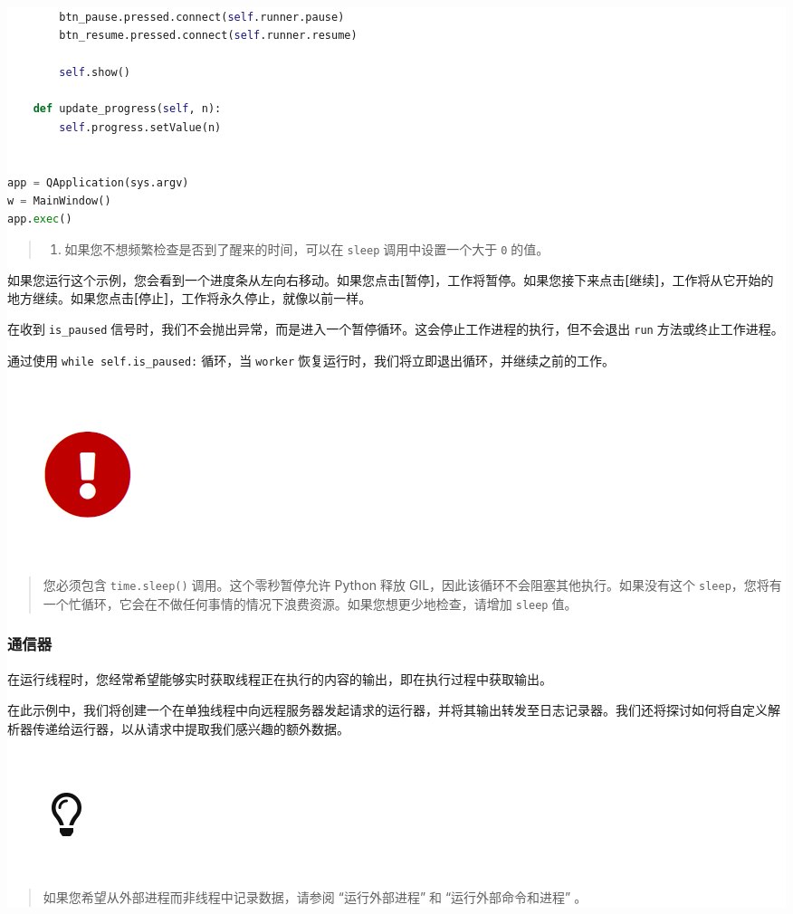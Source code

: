 ```python
        btn_pause.pressed.connect(self.runner.pause)
        btn_resume.pressed.connect(self.runner.resume)
        
        self.show()
        
    def update_progress(self, n):
        self.progress.setValue(n)
        
        
app = QApplication(sys.argv)
w = MainWindow()
app.exec()
```

> 1. 如果您不想频繁检查是否到了醒来的时间，可以在 `sleep` 调用中设置一个大于 `0` 的值。

如果您运行这个示例，您会看到一个进度条从左向右移动。如果您点击[暂停]，工作将暂停。如果您接下来点击[继续]，工作将从它开始的地方继续。如果您点击[停止]，工作将永久停止，就像以前一样。

在收到 `is_paused` 信号时，我们不会抛出异常，而是进入一个暂停循环。这会停止工作进程的执行，但不会退出 `run` 方法或终止工作进程。

通过使用 `while self.is_paused:` 循环，当 `worker` 恢复运行时，我们将立即退出循环，并继续之前的工作。

![alert](alert.png)

> 您必须包含 `time.sleep()` 调用。这个零秒暂停允许 Python 释放 GIL，因此该循环不会阻塞其他执行。如果没有这个 `sleep`，您将有一个忙循环，它会在不做任何事情的情况下浪费资源。如果您想更少地检查，请增加 `sleep` 值。

### 通信器

在运行线程时，您经常希望能够实时获取线程正在执行的内容的输出，即在执行过程中获取输出。  

在此示例中，我们将创建一个在单独线程中向远程服务器发起请求的运行器，并将其输出转发至日志记录器。我们还将探讨如何将自定义解析器传递给运行器，以从请求中提取我们感兴趣的额外数据。

![tips](tips.png)

> 如果您希望从外部进程而非线程中记录数据，请参阅 “运行外部进程” 和 “运行外部命令和进程” 。
